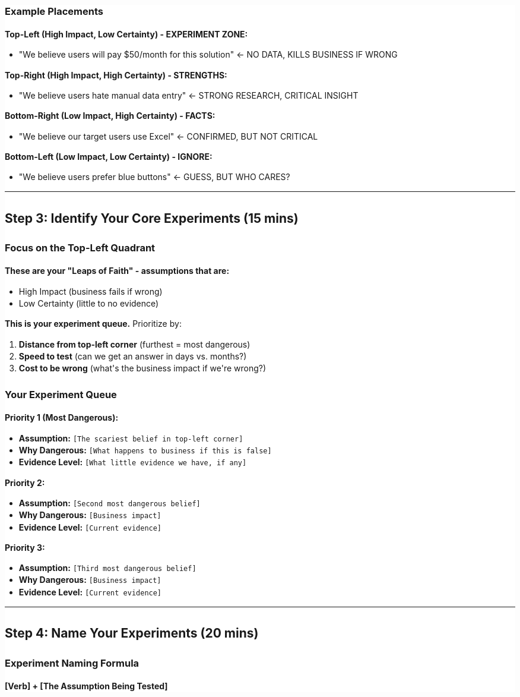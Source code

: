 ### Example Placements

**Top-Left (High Impact, Low Certainty) - EXPERIMENT ZONE:**
- "We believe users will pay $50/month for this solution" ← NO DATA, KILLS BUSINESS IF WRONG

**Top-Right (High Impact, High Certainty) - STRENGTHS:**
- "We believe users hate manual data entry" ← STRONG RESEARCH, CRITICAL INSIGHT

**Bottom-Right (Low Impact, High Certainty) - FACTS:**
- "We believe our target users use Excel" ← CONFIRMED, BUT NOT CRITICAL

**Bottom-Left (Low Impact, Low Certainty) - IGNORE:**
- "We believe users prefer blue buttons" ← GUESS, BUT WHO CARES?

---

## Step 3: Identify Your Core Experiments (15 mins)

### Focus on the Top-Left Quadrant

**These are your "Leaps of Faith" - assumptions that are:**
- High Impact (business fails if wrong)
- Low Certainty (little to no evidence)

**This is your experiment queue.** Prioritize by:
1. **Distance from top-left corner** (furthest = most dangerous)
2. **Speed to test** (can we get an answer in days vs. months?)
3. **Cost to be wrong** (what's the business impact if we're wrong?)

### Your Experiment Queue

**Priority 1 (Most Dangerous):**
- **Assumption:** `[The scariest belief in top-left corner]`
- **Why Dangerous:** `[What happens to business if this is false]`
- **Evidence Level:** `[What little evidence we have, if any]`

**Priority 2:**
- **Assumption:** `[Second most dangerous belief]`
- **Why Dangerous:** `[Business impact]`
- **Evidence Level:** `[Current evidence]`

**Priority 3:**
- **Assumption:** `[Third most dangerous belief]`
- **Why Dangerous:** `[Business impact]`
- **Evidence Level:** `[Current evidence]`

---

## Step 4: Name Your Experiments (20 mins)

### Experiment Naming Formula

**[Verb] + [The Assumption Being Tested]**
